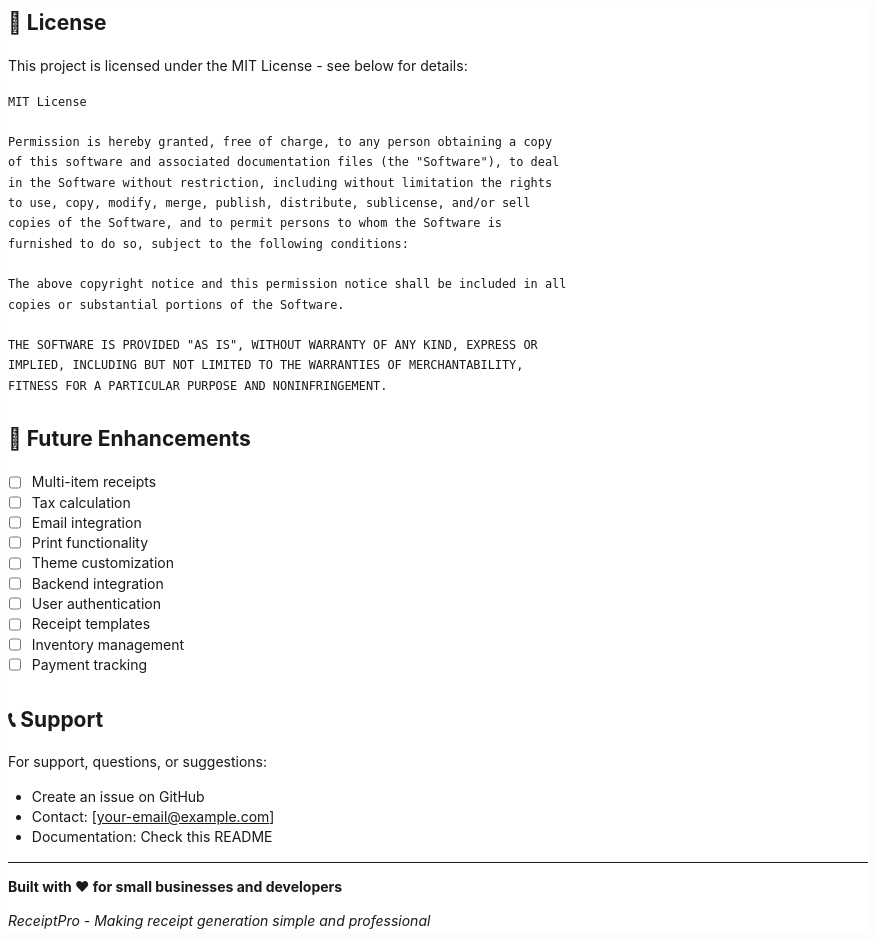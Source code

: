 ## 📝 License

This project is licensed under the MIT License - see below for details:

```
MIT License

Permission is hereby granted, free of charge, to any person obtaining a copy
of this software and associated documentation files (the "Software"), to deal
in the Software without restriction, including without limitation the rights
to use, copy, modify, merge, publish, distribute, sublicense, and/or sell
copies of the Software, and to permit persons to whom the Software is
furnished to do so, subject to the following conditions:

The above copyright notice and this permission notice shall be included in all
copies or substantial portions of the Software.

THE SOFTWARE IS PROVIDED "AS IS", WITHOUT WARRANTY OF ANY KIND, EXPRESS OR
IMPLIED, INCLUDING BUT NOT LIMITED TO THE WARRANTIES OF MERCHANTABILITY,
FITNESS FOR A PARTICULAR PURPOSE AND NONINFRINGEMENT.
```

## 🔮 Future Enhancements

- [ ] Multi-item receipts
- [ ] Tax calculation
- [ ] Email integration
- [ ] Print functionality
- [ ] Theme customization
- [ ] Backend integration
- [ ] User authentication
- [ ] Receipt templates
- [ ] Inventory management
- [ ] Payment tracking

## 📞 Support

For support, questions, or suggestions:
- Create an issue on GitHub
- Contact: [your-email@example.com]
- Documentation: Check this README

---

**Built with ❤️ for small businesses and developers**

*ReceiptPro - Making receipt generation simple and professional*